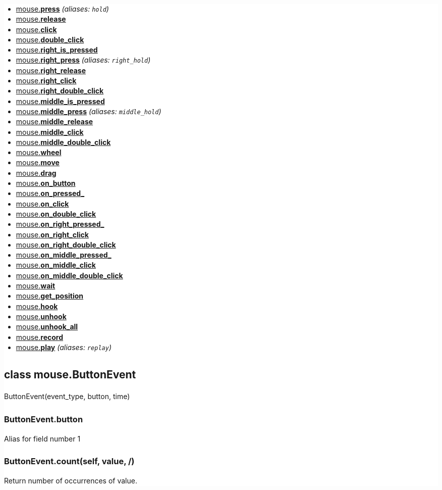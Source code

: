 - [mouse.**press**](#mouse.press) _(aliases: `hold`)_
- [mouse.**release**](#mouse.release)
- [mouse.**click**](#mouse.click)
- [mouse.**double_click**](#mouse.double_click)
- [mouse.**right_is_pressed**](#mouse.right_is_pressed)
- [mouse.**right_press**](#mouse.right_press) _(aliases: `right_hold`)_
- [mouse.**right_release**](#mouse.right_release)
- [mouse.**right_click**](#mouse.right_click)
- [mouse.**right_double_click**](#mouse.right_double_click)
- [mouse.**middle_is_pressed**](#mouse.middle_is_pressed)
- [mouse.**middle_press**](#mouse.middle_press) _(aliases: `middle_hold`)_
- [mouse.**middle_release**](#mouse.middle_release)
- [mouse.**middle_click**](#mouse.middle_click)
- [mouse.**middle_double_click**](#mouse.middle_double_click)
- [mouse.**wheel**](#mouse.wheel)
- [mouse.**move**](#mouse.move)
- [mouse.**drag**](#mouse.drag)
- [mouse.**on_button**](#mouse.on_button)
- [mouse.**on_pressed\_**](#mouse.on_pressed)
- [mouse.**on_click**](#mouse.on_click)
- [mouse.**on_double_click**](#mouse.on_double_click)
- [mouse.**on_right_pressed\_**](#mouse.on_pressed)
- [mouse.**on_right_click**](#mouse.on_right_click)
- [mouse.**on_right_double_click**](#mouse.on_right_double_click)
- [mouse.**on_middle_pressed\_**](#mouse.on_middle_pressed)
- [mouse.**on_middle_click**](#mouse.on_middle_click)
- [mouse.**on_middle_double_click**](#mouse.on_middle_double_click)
- [mouse.**wait**](#mouse.wait)
- [mouse.**get_position**](#mouse.get_position)
- [mouse.**hook**](#mouse.hook)
- [mouse.**unhook**](#mouse.unhook)
- [mouse.**unhook_all**](#mouse.unhook_all)
- [mouse.**record**](#mouse.record)
- [mouse.**play**](#mouse.play) _(aliases: `replay`)_

<a name="mouse.ButtonEvent"/>

## class mouse.**ButtonEvent**

ButtonEvent(event_type, button, time)

<a name="ButtonEvent.button"/>

### ButtonEvent.**button**

Alias for field number 1

<a name="ButtonEvent.count"/>

### ButtonEvent.**count**(self, value, /)

Return number of occurrences of value.
